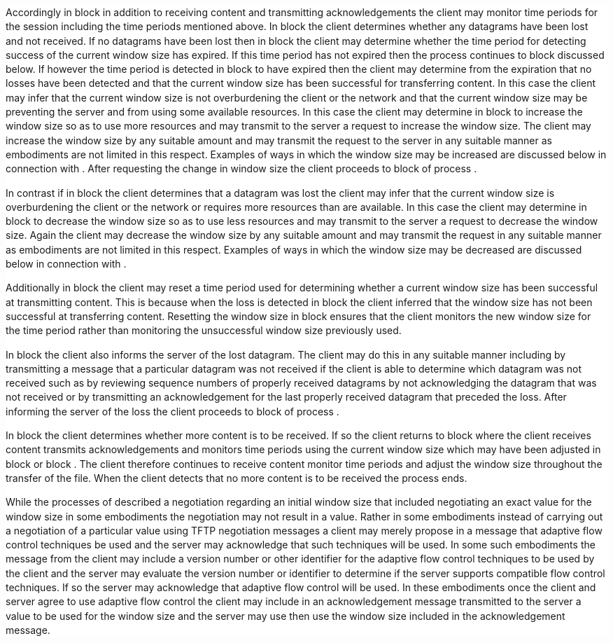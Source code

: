Accordingly in block in addition to receiving content and transmitting acknowledgements the client may monitor time periods for the session including the time periods mentioned above. In block the client determines whether any datagrams have been lost and not received. If no datagrams have been lost then in block the client may determine whether the time period for detecting success of the current window size has expired. If this time period has not expired then the process continues to block discussed below. If however the time period is detected in block to have expired then the client may determine from the expiration that no losses have been detected and that the current window size has been successful for transferring content. In this case the client may infer that the current window size is not overburdening the client or the network and that the current window size may be preventing the server and from using some available resources. In this case the client may determine in block to increase the window size so as to use more resources and may transmit to the server a request to increase the window size. The client may increase the window size by any suitable amount and may transmit the request to the server in any suitable manner as embodiments are not limited in this respect. Examples of ways in which the window size may be increased are discussed below in connection with . After requesting the change in window size the client proceeds to block of process .

In contrast if in block the client determines that a datagram was lost the client may infer that the current window size is overburdening the client or the network or requires more resources than are available. In this case the client may determine in block to decrease the window size so as to use less resources and may transmit to the server a request to decrease the window size. Again the client may decrease the window size by any suitable amount and may transmit the request in any suitable manner as embodiments are not limited in this respect. Examples of ways in which the window size may be decreased are discussed below in connection with .

Additionally in block the client may reset a time period used for determining whether a current window size has been successful at transmitting content. This is because when the loss is detected in block the client inferred that the window size has not been successful at transferring content. Resetting the window size in block ensures that the client monitors the new window size for the time period rather than monitoring the unsuccessful window size previously used.

In block the client also informs the server of the lost datagram. The client may do this in any suitable manner including by transmitting a message that a particular datagram was not received if the client is able to determine which datagram was not received such as by reviewing sequence numbers of properly received datagrams by not acknowledging the datagram that was not received or by transmitting an acknowledgement for the last properly received datagram that preceded the loss. After informing the server of the loss the client proceeds to block of process .

In block the client determines whether more content is to be received. If so the client returns to block where the client receives content transmits acknowledgements and monitors time periods using the current window size which may have been adjusted in block or block . The client therefore continues to receive content monitor time periods and adjust the window size throughout the transfer of the file. When the client detects that no more content is to be received the process ends.

While the processes of described a negotiation regarding an initial window size that included negotiating an exact value for the window size in some embodiments the negotiation may not result in a value. Rather in some embodiments instead of carrying out a negotiation of a particular value using TFTP negotiation messages a client may merely propose in a message that adaptive flow control techniques be used and the server may acknowledge that such techniques will be used. In some such embodiments the message from the client may include a version number or other identifier for the adaptive flow control techniques to be used by the client and the server may evaluate the version number or identifier to determine if the server supports compatible flow control techniques. If so the server may acknowledge that adaptive flow control will be used. In these embodiments once the client and server agree to use adaptive flow control the client may include in an acknowledgement message transmitted to the server a value to be used for the window size and the server may use then use the window size included in the acknowledgement message.
